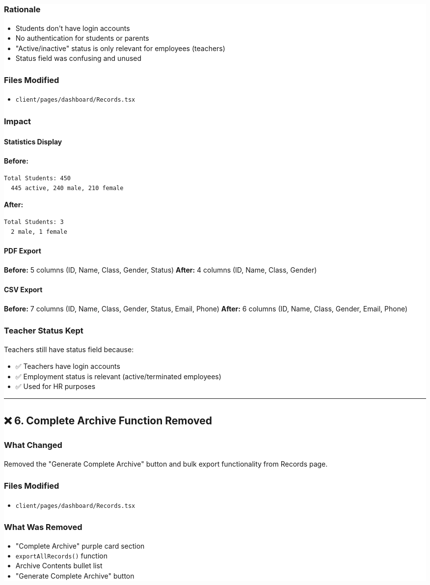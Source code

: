 ### Rationale
- Students don't have login accounts
- No authentication for students or parents
- "Active/inactive" status is only relevant for employees (teachers)
- Status field was confusing and unused

### Files Modified
- `client/pages/dashboard/Records.tsx`

### Impact

#### Statistics Display
**Before:**
```
Total Students: 450
  445 active, 240 male, 210 female
```

**After:**
```
Total Students: 3
  2 male, 1 female
```

#### PDF Export
**Before:** 5 columns (ID, Name, Class, Gender, Status)
**After:** 4 columns (ID, Name, Class, Gender)

#### CSV Export
**Before:** 7 columns (ID, Name, Class, Gender, Status, Email, Phone)
**After:** 6 columns (ID, Name, Class, Gender, Email, Phone)

### Teacher Status Kept
Teachers still have status field because:
- ✅ Teachers have login accounts
- ✅ Employment status is relevant (active/terminated employees)
- ✅ Used for HR purposes

---

## ❌ 6. Complete Archive Function Removed

### What Changed
Removed the "Generate Complete Archive" button and bulk export functionality from Records page.

### Files Modified
- `client/pages/dashboard/Records.tsx`

### What Was Removed
- "Complete Archive" purple card section
- `exportAllRecords()` function
- Archive Contents bullet list
- "Generate Complete Archive" button

